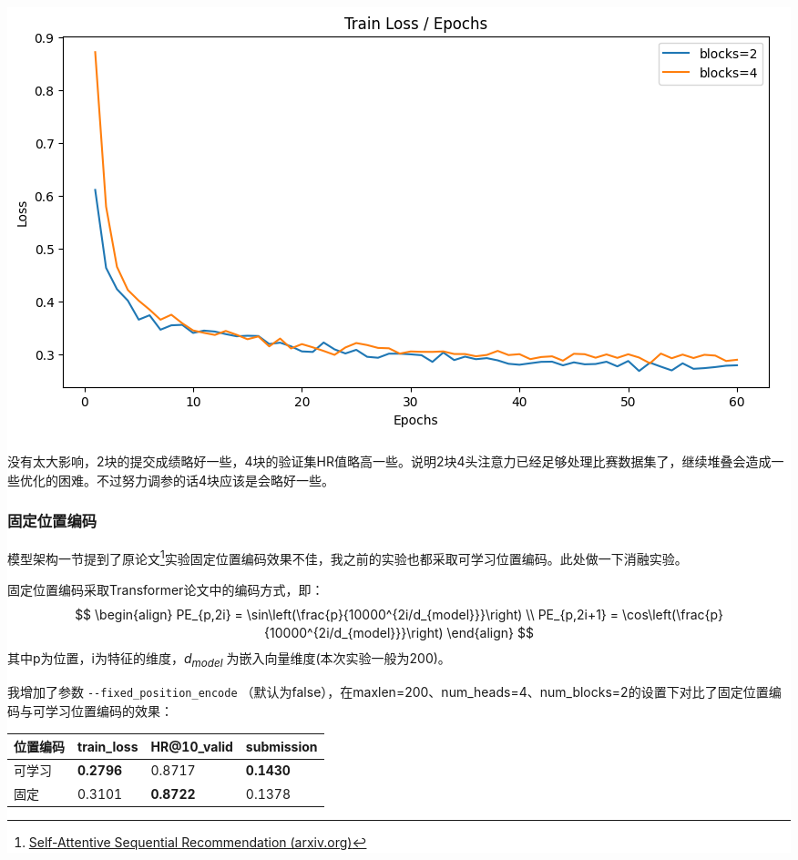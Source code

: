 ![](attach/output2.png)

没有太大影响，2块的提交成绩略好一些，4块的验证集HR值略高一些。说明2块4头注意力已经足够处理比赛数据集了，继续堆叠会造成一些优化的困难。不过努力调参的话4块应该是会略好一些。

### 固定位置编码
模型架构一节提到了原论文[^2]实验固定位置编码效果不佳，我之前的实验也都采取可学习位置编码。此处做一下消融实验。

固定位置编码采取Transformer论文中的编码方式，即：
$$
\begin{align}
 PE_{p,2i} = \sin\left(\frac{p}{10000^{2i/d_{model}}}\right)  \\
PE_{p,2i+1} = \cos\left(\frac{p}{10000^{2i/d_{model}}}\right) 
\end{align}
$$
其中p为位置，i为特征的维度，$d_{model}$ 为嵌入向量维度(本次实验一般为200)。 

我增加了参数 `--fixed_position_encode` （默认为false），在maxlen=200、num_heads=4、num_blocks=2的设置下对比了固定位置编码与可学习位置编码的效果：

| 位置编码 | train_loss | HR@10_valid | submission |
| ---- | ---------- | ----------- | ---------- |
| 可学习  | **0.2796** | 0.8717      | **0.1430** |
| 固定   | 0.3101     | **0.8722**  | 0.1378     |

[^1]: [基于NeuralCF的图书推荐系统 | 南极Python (hans0809.github.io)](https://hans0809.github.io/2021/11/17/%E5%9F%BA%E4%BA%8ENeuralCF%E7%9A%84%E5%9B%BE%E4%B9%A6%E6%8E%A8%E8%8D%90%E7%B3%BB%E7%BB%9F/)
[^2]: [Self-Attentive Sequential Recommendation (arxiv.org)](https://arxiv.org/abs/1808.09781)
[^3]: [CCF大数据与计算智能大赛训练赛——图书推荐系统技术报告_CSDN博客](https://blog.csdn.net/weixin_42200347/article/details/127455877)
[^4]: [PyTorch(1.6+) implementation of SASRec](https://github.com/pmixer/SASRec.pytorch/tree/master)
[^5]: [SASRec: Self-Attentive Sequential Recommendation (github.com)](https://github.com/kang205/SASRec/tree/master)